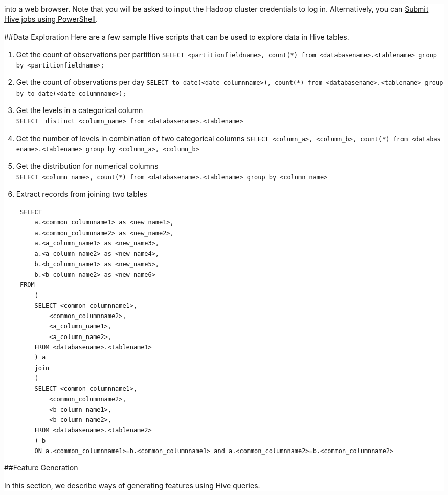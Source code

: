into a web browser. Note that you will be asked to input the Hadoop cluster credentials to log in. Alternatively, you can [Submit Hive jobs using PowerShell](hdinsight-submit-hadoop-jobs-programmatically.md#hive-powershell). 


##<a name="hive-dataexploration"></a>Data Exploration
Here are a few sample Hive scripts that can be used to explore data in Hive tables.

1. Get the count of observations per partition
	`SELECT <partitionfieldname>, count(*) from <databasename>.<tablename> group by <partitionfieldname>;`

2. Get the count of observations per day
	`SELECT to_date(<date_columnname>), count(*) from <databasename>.<tablename> group by to_date(<date_columnname>);` 

3. Get the levels in a categorical column  
	`SELECT  distinct <column_name> from <databasename>.<tablename>`

4. Get the number of levels in combination of two categorical columns 
	`SELECT <column_a>, <column_b>, count(*) from <databasename>.<tablename> group by <column_a>, <column_b>`

5. Get the distribution for numerical columns  
	`SELECT <column_name>, count(*) from <databasename>.<tablename> group by <column_name>`

6. Extract records from joining two tables 

	    SELECT 
			a.<common_columnname1> as <new_name1>,
			a.<common_columnname2> as <new_name2>,
    		a.<a_column_name1> as <new_name3>,
    		a.<a_column_name2> as <new_name4>,
    		b.<b_column_name1> as <new_name5>,
    		b.<b_column_name2> as <new_name6>
    	FROM
    		(
    		SELECT <common_columnname1>, 
    			<common_columnname2>,
				<a_column_name1>,
				<a_column_name2>,
			FROM <databasename>.<tablename1>
			) a
			join
			(
			SELECT <common_columnname1>, 
    			<common_columnname2>,
				<b_column_name1>,
				<b_column_name2>,
			FROM <databasename>.<tablename2>
			) b
			ON a.<common_columnname1>=b.<common_columnname1> and a.<common_columnname2>=b.<common_columnname2>

##<a name="hive-featureengineering"></a>Feature Generation

In this section, we describe ways of generating features using Hive queries. 
